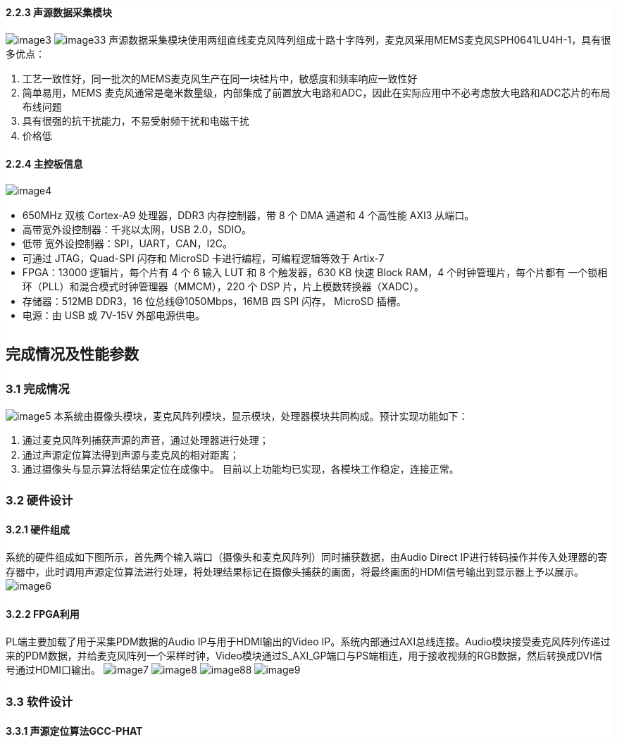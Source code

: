 #### 2.2.3 声源数据采集模块
![image3](image/image3.jpg)
![image33](image/image33.jpg)
声源数据采集模块使用两组直线麦克风阵列组成十路十字阵列，麦克风采用MEMS麦克风SPH0641LU4H-1，具有很多优点：
1) 工艺一致性好，同一批次的MEMS麦克风生产在同一块硅片中，敏感度和频率响应一致性好
2) 简单易用，MEMS 麦克风通常是毫米数量级，内部集成了前置放大电路和ADC，因此在实际应用中不必考虑放大电路和ADC芯片的布局布线问题
3) 具有很强的抗干扰能力，不易受射频干扰和电磁干扰
4) 价格低
#### 2.2.4 主控板信息
![image4](image/image4.jpg)
* 650MHz 双核 Cortex-A9 处理器，DDR3 内存控制器，带 8 个 DMA 通道和 4 个高性能 AXI3 从端口。
* 高带宽外设控制器：千兆以太网，USB 2.0，SDIO。
* 低带 宽外设控制器：SPI，UART，CAN，I2C。
* 可通过 JTAG，Quad-SPI 闪存和 MicroSD 卡进行编程，可编程逻辑等效于 Artix-7 
* FPGA：13000 逻辑片，每个片有 4 个 6 输入 LUT 和 8 个触发器，630 KB 快速 Block RAM，4 个时钟管理片，每个片都有 一个锁相环（PLL）和混合模式时钟管理器（MMCM），220 个 DSP 片，片上模数转换器（XADC）。
* 存储器：512MB DDR3，16 位总线@1050Mbps，16MB 四 SPI 闪存， MicroSD 插槽。
* 电源：由 USB 或 7V-15V 外部电源供电。

## 完成情况及性能参数
### 3.1 完成情况
![image5](image/image5.jpg)
本系统由摄像头模块，麦克风阵列模块，显示模块，处理器模块共同构成。预计实现功能如下： 
1) 通过麦克风阵列捕获声源的声音，通过处理器进行处理；
2) 通过声源定位算法得到声源与麦克风的相对距离；
3) 通过摄像头与显示算法将结果定位在成像中。 
目前以上功能均已实现，各模块工作稳定，连接正常。

### 3.2 硬件设计
#### 3.2.1 硬件组成
系统的硬件组成如下图所示，首先两个输入端口（摄像头和麦克风阵列）同时捕获数据，由Audio Direct IP进行转码操作并传入处理器的寄存器中，此时调用声源定位算法进行处理，将处理结果标记在摄像头捕获的画面，将最终画面的HDMI信号输出到显示器上予以展示。
![image6](image/image6.jpg)
#### 3.2.2 FPGA利用
PL端主要加载了用于采集PDM数据的Audio IP与用于HDMI输出的Video IP。系统内部通过AXI总线连接。Audio模块接受麦克风阵列传递过来的PDM数据，并给麦克风阵列一个采样时钟，Video模块通过S_AXI_GP端口与PS端相连，用于接收视频的RGB数据，然后转换成DVI信号通过HDMI口输出。
![image7](image/image7.jpg)
![image8](image/image8.jpg)
![image88](image/image88.jpg)
![image9](image/image9.jpg)
### 3.3 软件设计
#### 3.3.1 声源定位算法GCC-PHAT

